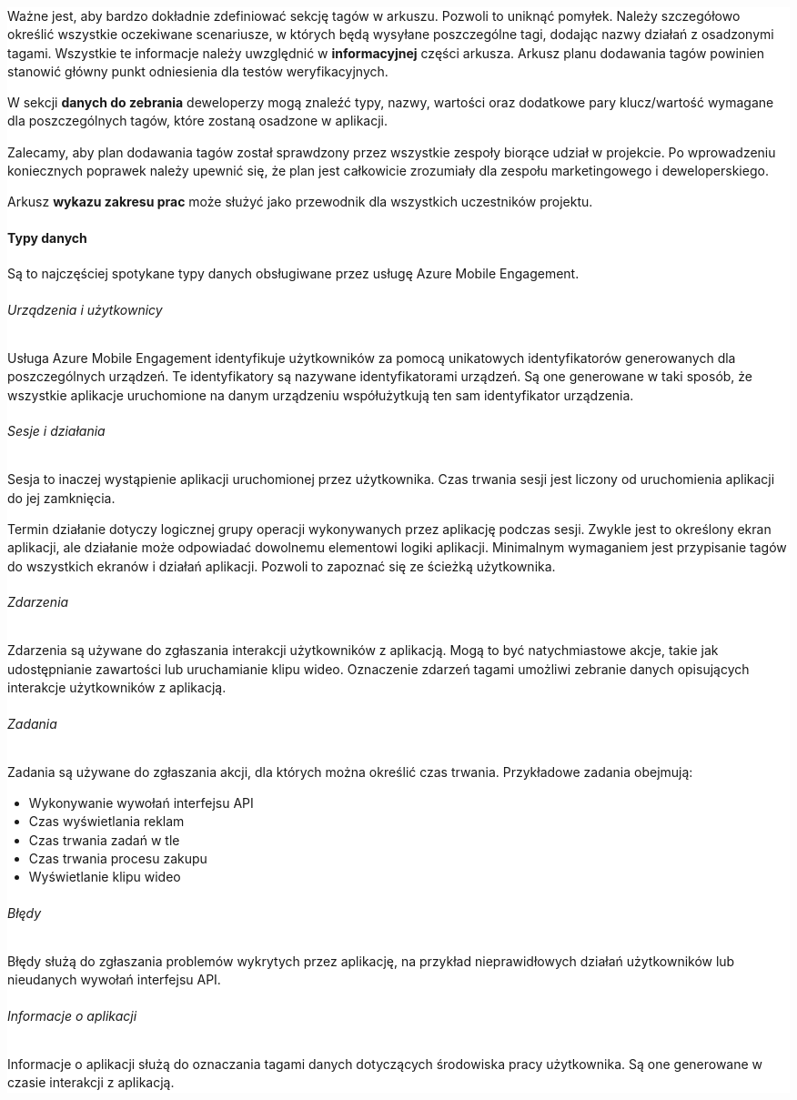 Ważne jest, aby bardzo dokładnie zdefiniować sekcję tagów w arkuszu. Pozwoli to uniknąć pomyłek. Należy szczegółowo określić wszystkie oczekiwane scenariusze, w których będą wysyłane poszczególne tagi, dodając nazwy działań z osadzonymi tagami. Wszystkie te informacje należy uwzględnić w **informacyjnej** części arkusza. Arkusz planu dodawania tagów powinien stanowić główny punkt odniesienia dla testów weryfikacyjnych. 

W sekcji **danych do zebrania** deweloperzy mogą znaleźć typy, nazwy, wartości oraz dodatkowe pary klucz/wartość wymagane dla poszczególnych tagów, które zostaną osadzone w aplikacji.

Zalecamy, aby plan dodawania tagów został sprawdzony przez wszystkie zespoły biorące udział w projekcie. Po wprowadzeniu koniecznych poprawek należy upewnić się, że plan jest całkowicie zrozumiały dla zespołu marketingowego i deweloperskiego.

Arkusz **wykazu zakresu prac** może służyć jako przewodnik dla wszystkich uczestników projektu.

#### <a name="data-types"></a>Typy danych
Są to najczęściej spotykane typy danych obsługiwane przez usługę Azure Mobile Engagement.

###### <a name="devices-and-users"></a>Urządzenia i użytkownicy
Usługa Azure Mobile Engagement identyfikuje użytkowników za pomocą unikatowych identyfikatorów generowanych dla poszczególnych urządzeń. Te identyfikatory są nazywane identyfikatorami urządzeń. Są one generowane w taki sposób, że wszystkie aplikacje uruchomione na danym urządzeniu współużytkują ten sam identyfikator urządzenia.

###### <a name="sessions-and-activities"></a>Sesje i działania
Sesja to inaczej wystąpienie aplikacji uruchomionej przez użytkownika. Czas trwania sesji jest liczony od uruchomienia aplikacji do jej zamknięcia.

Termin działanie dotyczy logicznej grupy operacji wykonywanych przez aplikację podczas sesji. Zwykle jest to określony ekran aplikacji, ale działanie może odpowiadać dowolnemu elementowi logiki aplikacji. Minimalnym wymaganiem jest przypisanie tagów do wszystkich ekranów i działań aplikacji. Pozwoli to zapoznać się ze ścieżką użytkownika.

###### <a name="events"></a>Zdarzenia
Zdarzenia są używane do zgłaszania interakcji użytkowników z aplikacją. Mogą to być natychmiastowe akcje, takie jak udostępnianie zawartości lub uruchamianie klipu wideo. Oznaczenie zdarzeń tagami umożliwi zebranie danych opisujących interakcje użytkowników z aplikacją. 

###### <a name="jobs"></a>Zadania
Zadania są używane do zgłaszania akcji, dla których można określić czas trwania. Przykładowe zadania obejmują:

* Wykonywanie wywołań interfejsu API
* Czas wyświetlania reklam
* Czas trwania zadań w tle 
* Czas trwania procesu zakupu
* Wyświetlanie klipu wideo

###### <a name="errors"></a>Błędy
Błędy służą do zgłaszania problemów wykrytych przez aplikację, na przykład nieprawidłowych działań użytkowników lub nieudanych wywołań interfejsu API.

###### <a name="application-information"></a>Informacje o aplikacji
Informacje o aplikacji służą do oznaczania tagami danych dotyczących środowiska pracy użytkownika. Są one generowane w czasie interakcji z aplikacją. 
